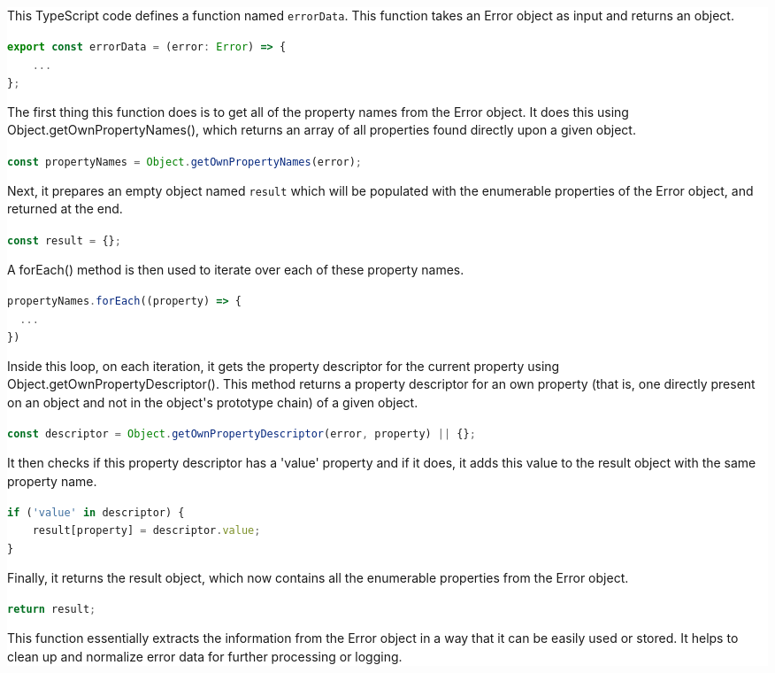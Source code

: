 
This TypeScript code defines a function named `errorData`. This function takes an Error object as input and returns an object.

```typescript
export const errorData = (error: Error) => {
    ...
};
```

The first thing this function does is to get all of the property names from the Error object. It does this using Object.getOwnPropertyNames(), which returns an array of all properties found directly upon a given object. 

```typescript
const propertyNames = Object.getOwnPropertyNames(error);
```

Next, it prepares an empty object named `result` which will be populated with the enumerable properties of the Error object, and returned at the end.

```typescript
const result = {};
```

A forEach() method is then used to iterate over each of these property names.

```typescript
propertyNames.forEach((property) => {
  ...
})
```

Inside this loop, on each iteration, it gets the property descriptor for the current property using Object.getOwnPropertyDescriptor(). This method returns a property descriptor for an own property (that is, one directly present on an object and not in the object's prototype chain) of a given object. 

```typescript
const descriptor = Object.getOwnPropertyDescriptor(error, property) || {};
```

It then checks if this property descriptor has a 'value' property and if it does, it adds this value to the result object with the same property name.

```typescript
if ('value' in descriptor) {
    result[property] = descriptor.value;
}
```

Finally, it returns the result object, which now contains all the enumerable properties from the Error object.

```typescript
return result;
```
This function essentially extracts the information from the Error object in a way that it can be easily used or stored. It helps to clean up and normalize error data for further processing or logging.
